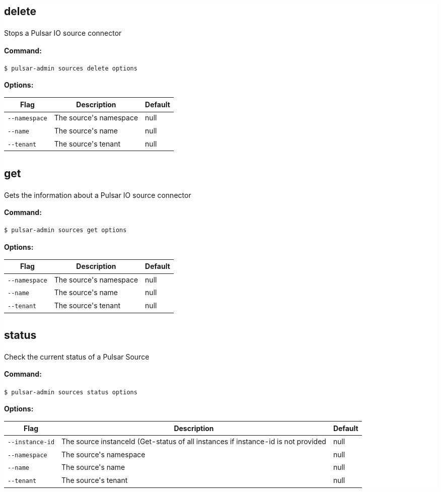 
## delete

Stops a Pulsar IO source connector

**Command:**

```shell
$ pulsar-admin sources delete options
```

**Options:**

|Flag|Description|Default|
|---|---|---|
| `--namespace` | The source's namespace|null||
| `--name` | The source's name|null||
| `--tenant` | The source's tenant|null||


## get

Gets the information about a Pulsar IO source connector

**Command:**

```shell
$ pulsar-admin sources get options
```

**Options:**

|Flag|Description|Default|
|---|---|---|
| `--namespace` | The source's namespace|null||
| `--name` | The source's name|null||
| `--tenant` | The source's tenant|null||


## status

Check the current status of a Pulsar Source

**Command:**

```shell
$ pulsar-admin sources status options
```

**Options:**

|Flag|Description|Default|
|---|---|---|
| `--instance-id` | The source instanceId (Get-status of all instances if instance-id is not provided|null||
| `--namespace` | The source's namespace|null||
| `--name` | The source's name|null||
| `--tenant` | The source's tenant|null||
